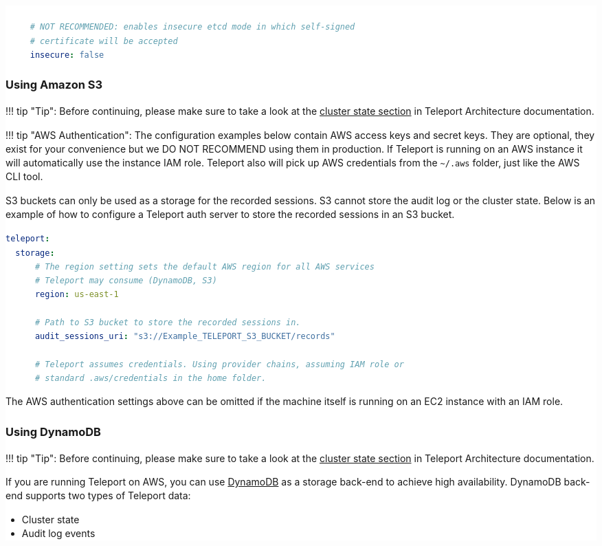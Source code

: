 ``` yaml

     # NOT RECOMMENDED: enables insecure etcd mode in which self-signed
     # certificate will be accepted
     insecure: false
```

### Using Amazon S3

!!! tip "Tip":
    Before continuing, please make sure to take a look at the
    [cluster state section](architecture/teleport_nodes.md#cluster-state) in Teleport
    Architecture documentation.

!!! tip "AWS Authentication":
    The configuration examples below contain AWS
    access keys and secret keys. They are optional, they exist for your
    convenience but we DO NOT RECOMMEND using them in production. If Teleport is
    running on an AWS instance it will automatically use the instance IAM role.
    Teleport also will pick up AWS credentials from the `~/.aws` folder, just
    like the AWS CLI tool.

S3 buckets can only be used as a storage for the recorded sessions. S3 cannot
store the audit log or the cluster state. Below is an example of how to
configure a Teleport auth server to store the recorded sessions in an S3 bucket.

``` yaml
teleport:
  storage:
      # The region setting sets the default AWS region for all AWS services
      # Teleport may consume (DynamoDB, S3)
      region: us-east-1

      # Path to S3 bucket to store the recorded sessions in.
      audit_sessions_uri: "s3://Example_TELEPORT_S3_BUCKET/records"

      # Teleport assumes credentials. Using provider chains, assuming IAM role or
      # standard .aws/credentials in the home folder.
```

The AWS authentication settings above can be omitted if the machine itself is
running on an EC2 instance with an IAM role.

### Using DynamoDB

!!! tip "Tip":
    Before continuing, please make sure to take a look at the
    [cluster state section](architecture/teleport_nodes.md#cluster-state) in Teleport Architecture documentation.

If you are running Teleport on AWS, you can use
[DynamoDB](https://aws.amazon.com/dynamodb/) as a storage back-end to achieve
high availability. DynamoDB back-end supports two types of Teleport data:

* Cluster state
* Audit log events
